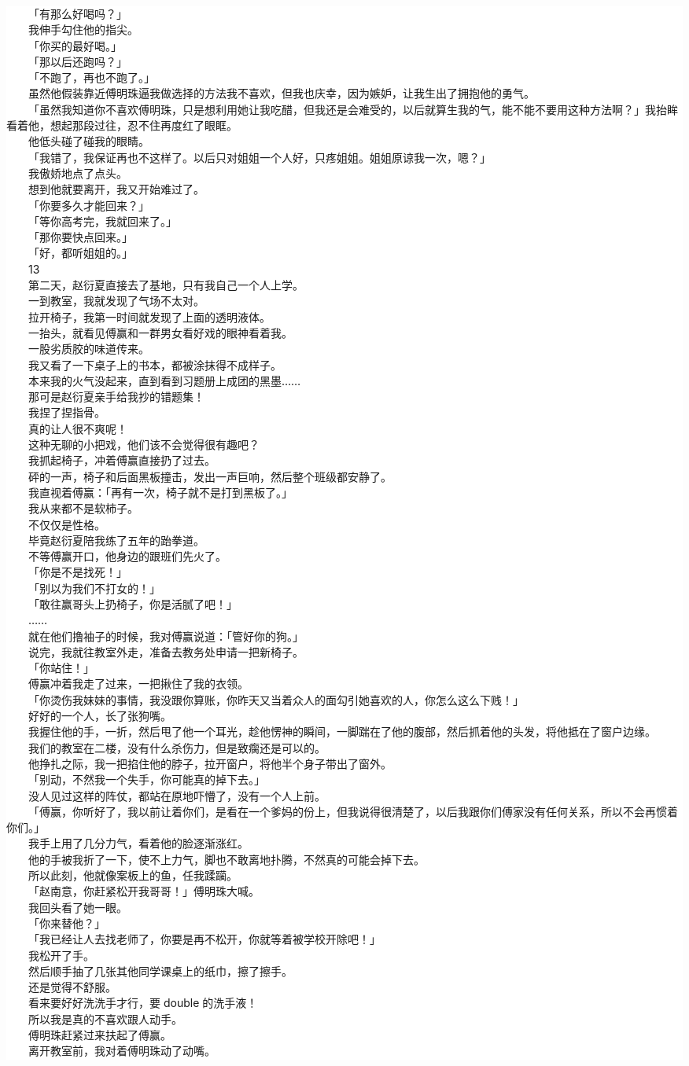 &emsp;&emsp;「有那么好喝吗？」  
&emsp;&emsp;我伸手勾住他的指尖。  
&emsp;&emsp;「你买的最好喝。」  
&emsp;&emsp;「那以后还跑吗？」  
&emsp;&emsp;「不跑了，再也不跑了。」  
&emsp;&emsp;虽然他假装靠近傅明珠逼我做选择的方法我不喜欢，但我也庆幸，因为嫉妒，让我生出了拥抱他的勇气。  
&emsp;&emsp;「虽然我知道你不喜欢傅明珠，只是想利用她让我吃醋，但我还是会难受的，以后就算生我的气，能不能不要用这种方法啊？」我抬眸看着他，想起那段过往，忍不住再度红了眼眶。  
&emsp;&emsp;他低头碰了碰我的眼睛。  
&emsp;&emsp;「我错了，我保证再也不这样了。以后只对姐姐一个人好，只疼姐姐。姐姐原谅我一次，嗯？」  
&emsp;&emsp;我傲娇地点了点头。  
&emsp;&emsp;想到他就要离开，我又开始难过了。  
&emsp;&emsp;「你要多久才能回来？」  
&emsp;&emsp;「等你高考完，我就回来了。」  
&emsp;&emsp;「那你要快点回来。」  
&emsp;&emsp;「好，都听姐姐的。」  
&emsp;&emsp;13  
&emsp;&emsp;第二天，赵衍夏直接去了基地，只有我自己一个人上学。  
&emsp;&emsp;一到教室，我就发现了气场不太对。  
&emsp;&emsp;拉开椅子，我第一时间就发现了上面的透明液体。  
&emsp;&emsp;一抬头，就看见傅赢和一群男女看好戏的眼神看着我。  
&emsp;&emsp;一股劣质胶的味道传来。  
&emsp;&emsp;我又看了一下桌子上的书本，都被涂抹得不成样子。  
&emsp;&emsp;本来我的火气没起来，直到看到习题册上成团的黑墨……  
&emsp;&emsp;那可是赵衍夏亲手给我抄的错题集！  
&emsp;&emsp;我捏了捏指骨。  
&emsp;&emsp;真的让人很不爽呢！  
&emsp;&emsp;这种无聊的小把戏，他们该不会觉得很有趣吧？  
&emsp;&emsp;我抓起椅子，冲着傅赢直接扔了过去。  
&emsp;&emsp;砰的一声，椅子和后面黑板撞击，发出一声巨响，然后整个班级都安静了。  
&emsp;&emsp;我直视着傅赢：「再有一次，椅子就不是打到黑板了。」  
&emsp;&emsp;我从来都不是软柿子。  
&emsp;&emsp;不仅仅是性格。  
&emsp;&emsp;毕竟赵衍夏陪我练了五年的跆拳道。  
&emsp;&emsp;不等傅赢开口，他身边的跟班们先火了。  
&emsp;&emsp;「你是不是找死！」  
&emsp;&emsp;「别以为我们不打女的！」  
&emsp;&emsp;「敢往赢哥头上扔椅子，你是活腻了吧！」  
&emsp;&emsp;……  
&emsp;&emsp;就在他们撸袖子的时候，我对傅赢说道：「管好你的狗。」  
&emsp;&emsp;说完，我就往教室外走，准备去教务处申请一把新椅子。  
&emsp;&emsp;「你站住！」  
&emsp;&emsp;傅赢冲着我走了过来，一把揪住了我的衣领。  
&emsp;&emsp;「你烫伤我妹妹的事情，我没跟你算账，你昨天又当着众人的面勾引她喜欢的人，你怎么这么下贱！」  
&emsp;&emsp;好好的一个人，长了张狗嘴。  
&emsp;&emsp;我握住他的手，一折，然后甩了他一个耳光，趁他愣神的瞬间，一脚踹在了他的腹部，然后抓着他的头发，将他抵在了窗户边缘。  
&emsp;&emsp;我们的教室在二楼，没有什么杀伤力，但是致瘸还是可以的。  
&emsp;&emsp;他挣扎之际，我一把掐住他的脖子，拉开窗户，将他半个身子带出了窗外。  
&emsp;&emsp;「别动，不然我一个失手，你可能真的掉下去。」  
&emsp;&emsp;没人见过这样的阵仗，都站在原地吓懵了，没有一个人上前。  
&emsp;&emsp;「傅赢，你听好了，我以前让着你们，是看在一个爹妈的份上，但我说得很清楚了，以后我跟你们傅家没有任何关系，所以不会再惯着你们。」  
&emsp;&emsp;我手上用了几分力气，看着他的脸逐渐涨红。  
&emsp;&emsp;他的手被我折了一下，使不上力气，脚也不敢离地扑腾，不然真的可能会掉下去。  
&emsp;&emsp;所以此刻，他就像案板上的鱼，任我蹂躏。  
&emsp;&emsp;「赵南意，你赶紧松开我哥哥！」傅明珠大喊。  
&emsp;&emsp;我回头看了她一眼。  
&emsp;&emsp;「你来替他？」  
&emsp;&emsp;「我已经让人去找老师了，你要是再不松开，你就等着被学校开除吧！」  
&emsp;&emsp;我松开了手。  
&emsp;&emsp;然后顺手抽了几张其他同学课桌上的纸巾，擦了擦手。  
&emsp;&emsp;还是觉得不舒服。  
&emsp;&emsp;看来要好好洗洗手才行，要 double 的洗手液！  
&emsp;&emsp;所以我是真的不喜欢跟人动手。  
&emsp;&emsp;傅明珠赶紧过来扶起了傅赢。  
&emsp;&emsp;离开教室前，我对着傅明珠动了动嘴。  